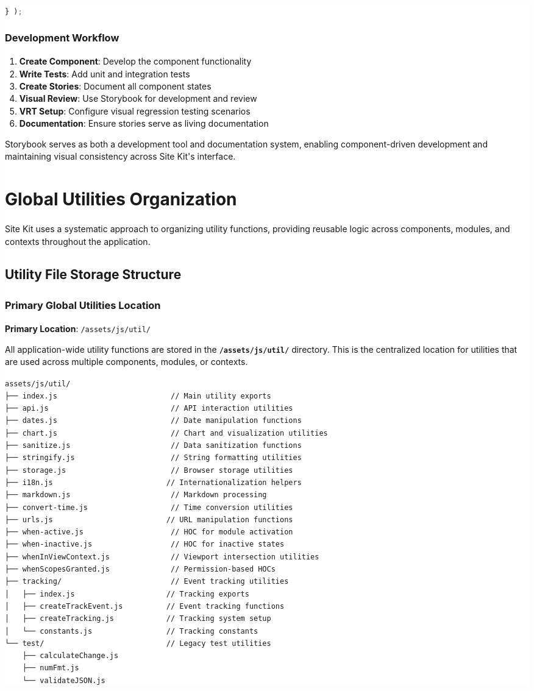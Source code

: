 ```javascript
} );
```

### Development Workflow

1. **Create Component**: Develop the component functionality
2. **Write Tests**: Add unit and integration tests
3. **Create Stories**: Document all component states
4. **Visual Review**: Use Storybook for development and review
5. **VRT Setup**: Configure visual regression testing scenarios
6. **Documentation**: Ensure stories serve as living documentation

Storybook serves as both a development tool and documentation system, enabling component-driven development and maintaining visual consistency across Site Kit's interface.

# Global Utilities Organization

Site Kit uses a systematic approach to organizing utility functions, providing reusable logic across components, modules, and contexts throughout the application.

## Utility File Storage Structure

### Primary Global Utilities Location

**Primary Location**: `/assets/js/util/`

All application-wide utility functions are stored in the **`/assets/js/util/`** directory. This is the centralized location for utilities that are used across multiple components, modules, or contexts.

```
assets/js/util/
├── index.js                          // Main utility exports
├── api.js                            // API interaction utilities
├── dates.js                          // Date manipulation functions
├── chart.js                          // Chart and visualization utilities
├── sanitize.js                       // Data sanitization functions
├── stringify.js                      // String formatting utilities
├── storage.js                        // Browser storage utilities
├── i18n.js                          // Internationalization helpers
├── markdown.js                       // Markdown processing
├── convert-time.js                   // Time conversion utilities
├── urls.js                          // URL manipulation functions
├── when-active.js                    // HOC for module activation
├── when-inactive.js                  // HOC for inactive states
├── whenInViewContext.js              // Viewport intersection utilities
├── whenScopesGranted.js              // Permission-based HOCs
├── tracking/                         // Event tracking utilities
│   ├── index.js                     // Tracking exports
│   ├── createTrackEvent.js          // Event tracking functions
│   ├── createTracking.js            // Tracking system setup
│   └── constants.js                 // Tracking constants
└── test/                            // Legacy test utilities
    ├── calculateChange.js
    ├── numFmt.js
    └── validateJSON.js
```
